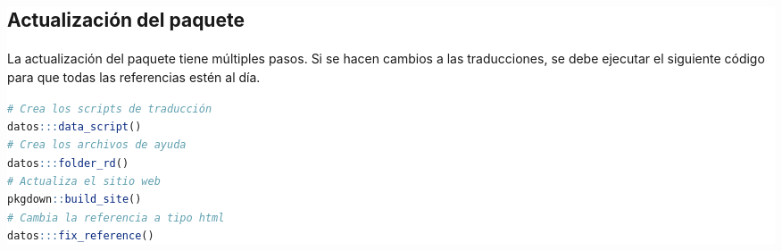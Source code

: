 ## Actualización del paquete

La actualización del paquete tiene múltiples pasos. Si se hacen cambios
a las traducciones, se debe ejecutar el siguiente código para que todas
las referencias estén al día.

``` r
# Crea los scripts de traducción
datos:::data_script()
# Crea los archivos de ayuda
datos:::folder_rd()
# Actualiza el sitio web
pkgdown::build_site()
# Cambia la referencia a tipo html
datos:::fix_reference()
```
